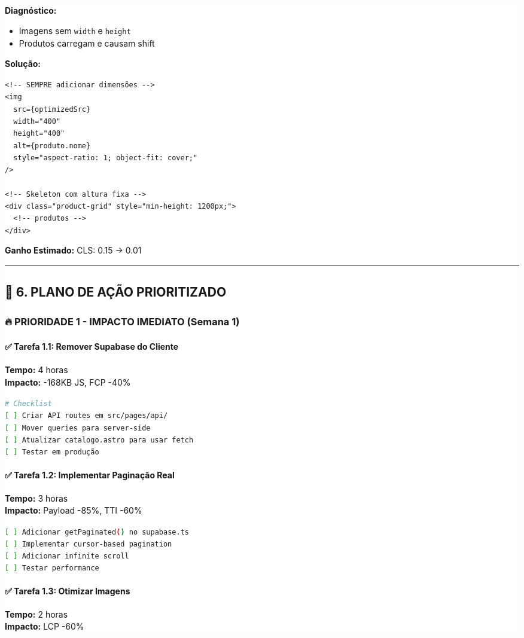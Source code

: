 **Diagnóstico:**
- Imagens sem `width` e `height`
- Produtos carregam e causam shift

**Solução:**
```astro
<!-- SEMPRE adicionar dimensões -->
<img
  src={optimizedSrc}
  width="400"
  height="400"
  alt={produto.nome}
  style="aspect-ratio: 1; object-fit: cover;"
/>

<!-- Skeleton com altura fixa -->
<div class="product-grid" style="min-height: 1200px;">
  <!-- produtos -->
</div>
```

**Ganho Estimado:** CLS: 0.15 → 0.01

---

## 🚀 6. PLANO DE AÇÃO PRIORITIZADO

### 🔥 PRIORIDADE 1 - IMPACTO IMEDIATO (Semana 1)

#### ✅ Tarefa 1.1: Remover Supabase do Cliente
**Tempo:** 4 horas  
**Impacto:** -168KB JS, FCP -40%

```bash
# Checklist
[ ] Criar API routes em src/pages/api/
[ ] Mover queries para server-side
[ ] Atualizar catalogo.astro para usar fetch
[ ] Testar em produção
```

#### ✅ Tarefa 1.2: Implementar Paginação Real
**Tempo:** 3 horas  
**Impacto:** Payload -85%, TTI -60%

```bash
[ ] Adicionar getPaginated() no supabase.ts
[ ] Implementar cursor-based pagination
[ ] Adicionar infinite scroll
[ ] Testar performance
```

#### ✅ Tarefa 1.3: Otimizar Imagens
**Tempo:** 2 horas  
**Impacto:** LCP -60%
